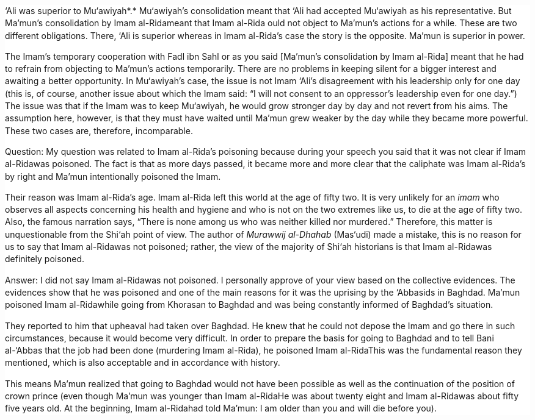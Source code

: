 ‘Ali was superior to Mu‘awiyah*.* Mu‘awiyah’s consolidation meant that
‘Ali had accepted Mu‘awiyah as his representative. But Ma’mun’s
consolidation by Imam al-Ridameant that Imam al-Rida ould not object to
Ma’mun’s actions for a while. These are two different obligations.
There, ‘Ali is superior whereas in Imam al-Rida’s case the story is the
opposite. Ma’mun is superior in power.

The Imam’s temporary cooperation with Fadl ibn Sahl or as you said
[Ma’mun’s consolidation by Imam al-Rida] meant that he had to refrain
from objecting to Ma’mun’s actions temporarily. There are no problems in
keeping silent for a bigger interest and awaiting a better opportunity.
In Mu‘awiyah’s case, the issue is not Imam ‘Ali’s disagreement with his
leadership only for one day (this is, of course, another issue about
which the Imam said: “I will not consent to an oppressor’s leadership
even for one day.”) The issue was that if the Imam was to keep
Mu‘awiyah, he would grow stronger day by day and not revert from his
aims. The assumption here, however, is that they must have waited until
Ma’mun grew weaker by the day while they became more powerful. These two
cases are, therefore, incomparable.

Question: My question was related to Imam al-Rida’s poisoning because
during your speech you said that it was not clear if Imam al-Ridawas
poisoned. The fact is that as more days passed, it became more and more
clear that the caliphate was Imam al-Rida’s by right and Ma’mun
intentionally poisoned the Imam.

Their reason was Imam al-Rida’s age. Imam al-Rida left this world at the
age of fifty two. It is very unlikely for an *imam* who observes all
aspects concerning his health and hygiene and who is not on the two
extremes like us, to die at the age of fifty two. Also, the famous
narration says, “There is none among us who was neither killed nor
murdered.” Therefore, this matter is unquestionable from the Shi‘ah
point of view. The author of *Murawwij al-Dhahab* (Mas‘udi) made a
mistake, this is no reason for us to say that Imam al-Ridawas not
poisoned; rather, the view of the majority of Shi‘ah historians is that
Imam al-Ridawas definitely poisoned.

Answer: I did not say Imam al-Ridawas not poisoned. I personally approve
of your view based on the collective evidences. The evidences show that
he was poisoned and one of the main reasons for it was the uprising by
the ‘Abbasids in Baghdad. Ma’mun poisoned Imam al-Ridawhile going from
Khorasan to Baghdad and was being constantly informed of Baghdad’s
situation.

They reported to him that upheaval had taken over Baghdad. He knew that
he could not depose the Imam and go there in such circumstances, because
it would become very difficult. In order to prepare the basis for going
to Baghdad and to tell Bani al-‘Abbas that the job had been done
(murdering Imam al-Rida), he poisoned Imam al-RidaThis was the
fundamental reason they mentioned, which is also acceptable and in
accordance with history.

This means Ma’mun realized that going to Baghdad would not have been
possible as well as the continuation of the position of crown prince
(even though Ma’mun was younger than Imam al-RidaHe was about twenty
eight and Imam al-Ridawas about fifty five years old. At the beginning,
Imam al-Ridahad told Ma’mun: I am older than you and will die before
you).


[^1]: Ma’mun was a truly informed and erudite man. He was knowledgeable
[^2]: The Imam, in fact, did not want to become a part of Ma’mun’s
[^3]: In response to the question, ‘Why green clothes?’ Some say this
[^4]: As we said none of these are definite and are among the historical
[^5]: Now either he had recently become Muslim or his father had become
[^6]: Majority of the scholars believe that he was a Shi‘ah historian.
[^7]: Surat Yusuf 12:55.